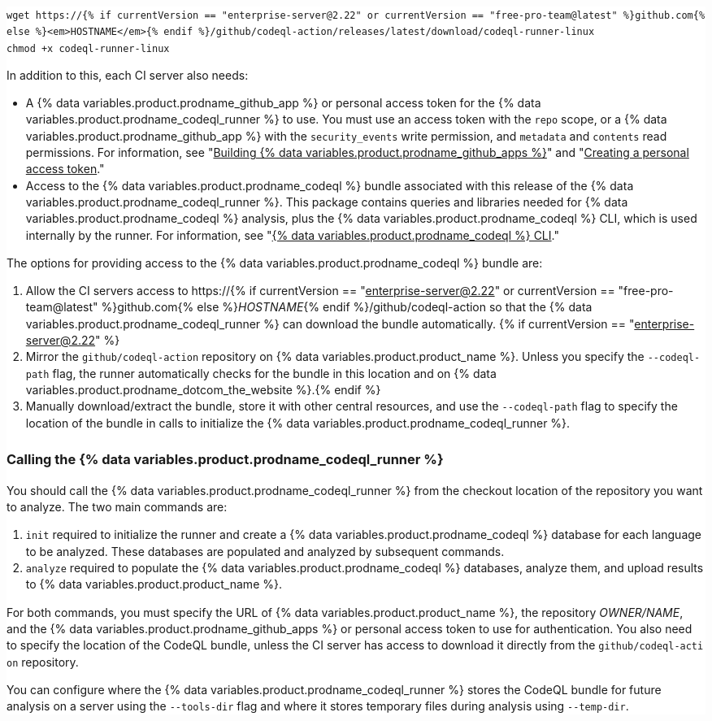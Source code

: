 ```shell
wget https://{% if currentVersion == "enterprise-server@2.22" or currentVersion == "free-pro-team@latest" %}github.com{% else %}<em>HOSTNAME</em>{% endif %}/github/codeql-action/releases/latest/download/codeql-runner-linux
chmod +x codeql-runner-linux
```

In addition to this, each CI server also needs:

- A {% data variables.product.prodname_github_app %} or personal access token for the {% data variables.product.prodname_codeql_runner %} to use. You must use an access token with the `repo` scope, or a {% data variables.product.prodname_github_app %} with the `security_events` write permission, and `metadata` and `contents` read permissions. For information, see "[Building {% data variables.product.prodname_github_apps %}](/developers/apps/building-github-apps)" and "[Creating a personal access token](/github/authenticating-to-github/creating-a-personal-access-token)."
- Access to the {% data variables.product.prodname_codeql %} bundle associated with this release of the {% data variables.product.prodname_codeql_runner %}. This package contains queries and libraries needed for {% data variables.product.prodname_codeql %} analysis, plus the {% data variables.product.prodname_codeql %} CLI, which is used internally by the runner. For information, see "[{% data variables.product.prodname_codeql %} CLI](https://codeql.github.com/docs/codeql-cli/)."

The options for providing access to the {% data variables.product.prodname_codeql %} bundle are:

1. Allow the CI servers access to https://{% if currentVersion == "enterprise-server@2.22" or currentVersion == "free-pro-team@latest" %}github.com{% else %}<em>HOSTNAME</em>{% endif %}/github/codeql-action so that the {% data variables.product.prodname_codeql_runner %} can download the bundle automatically.
{% if currentVersion == "enterprise-server@2.22" %}
1. Mirror the `github/codeql-action` repository on {% data variables.product.product_name %}. Unless you specify the <nobr>`--codeql-path`</nobr> flag, the runner automatically checks for the bundle in this location and on {% data variables.product.prodname_dotcom_the_website %}.{% endif %}
1. Manually download/extract the bundle, store it with other central resources, and use the <nobr>`--codeql-path`</nobr> flag to specify the location of the bundle in calls to initialize the {% data variables.product.prodname_codeql_runner %}.

### Calling the {% data variables.product.prodname_codeql_runner %}

You should call the {% data variables.product.prodname_codeql_runner %} from the checkout location of the repository you want to analyze. The two main commands are:

1. `init` required to initialize the runner and create a {% data variables.product.prodname_codeql %} database for each language to be analyzed. These databases are populated and analyzed by subsequent commands.
1. `analyze` required to populate the {% data variables.product.prodname_codeql %} databases, analyze them, and upload results to {% data variables.product.product_name %}.

For both commands, you must specify the URL of {% data variables.product.product_name %}, the repository *OWNER/NAME*, and the {% data variables.product.prodname_github_apps %} or personal access token to use for authentication. You also need to specify the location of the CodeQL bundle, unless the CI server has access to download it directly from the `github/codeql-action` repository.

You can configure where the {% data variables.product.prodname_codeql_runner %} stores the CodeQL bundle for future analysis on a server using the <nobr>`--tools-dir`</nobr> flag and where it stores temporary files during analysis using <nobr>`--temp-dir`</nobr>.
